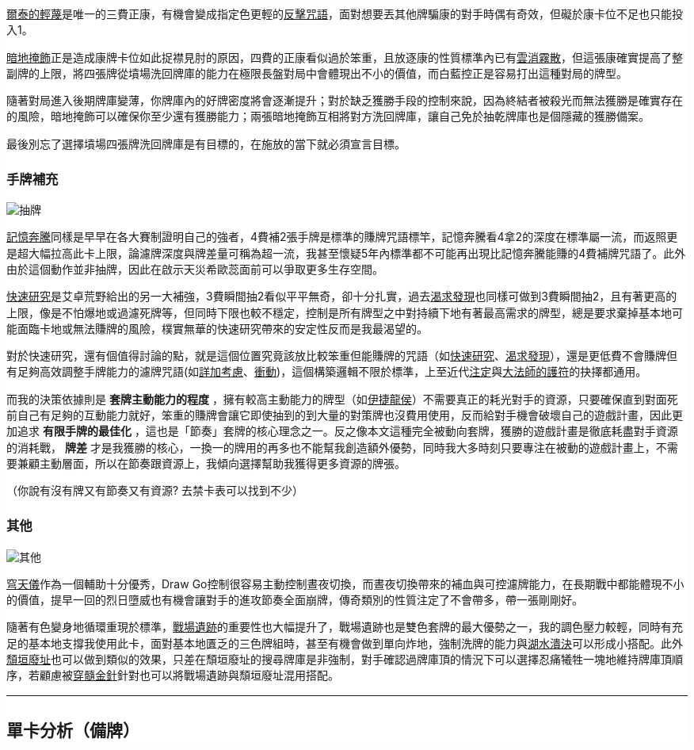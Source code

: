 [爾泰的輕蔑](https://scryfall.com/card/dmu/48/ertais-scorn)是唯一的三費正康，有機會變成指定色更輕的[反擊咒語](https://scryfall.com/card/cmm/81/counterspell)，面對想要丟其他牌騙康的對手時偶有奇效，但礙於康卡位不足也只能投入1。

[暗地掩飾](https://scryfall.com/card/mid/48/devious-cover-up)正是造成康牌卡位如此捉襟見肘的原因，四費的正康看似過於笨重，且放逐康的性質標準內已有[雲消霧散](https://scryfall.com/card/mid/49/dissipate)，但這張康確實提高了整副牌的上限，將四張牌從墳場洗回牌庫的能力在極限長盤對局中會體現出不小的價值，而白藍控正是容易打出這種對局的牌型。

隨著對局進入後期牌庫變薄，你牌庫內的好牌密度將會逐漸提升；對於缺乏獲勝手段的控制來說，因為終結者被殺光而無法獲勝是確實存在的風險，暗地掩飾可以確保你至少還有獲勝能力；兩張暗地掩飾互相將對方洗回牌庫，讓自己免於抽乾牌庫也是個隱藏的獲勝備案。

最後別忘了選擇墳場四張牌洗回牌庫是有目標的，在施放的當下就必須宣言目標。

### 手牌補充
![抽牌](https://i.imgur.com/a3cv8cg.jpg)

[記憶奔騰](https://scryfall.com/card/mid/62/memory-deluge)同樣是早早在各大賽制證明自己的強者，4費補2張手牌是標準的賺牌咒語標竿，記憶奔騰看4拿2的深度在標準屬一流，而返照更是超大幅拉高此卡上限，論濾牌深度與牌差量可稱為超一流，我甚至懷疑5年內標準都不可能再出現比記憶奔騰能賺的4費補牌咒語了。此外由於這個動作並非抽牌，因此在啟示天災希歐蕊面前可以爭取更多生存空間。

[快速研究](https://scryfall.com/card/woe/65/quick-study)是艾卓荒野給出的另一大補強，3費瞬間抽2看似平平無奇，卻十分扎實，過去[渴求發現](https://scryfall.com/card/vow/85/thirst-for-discovery)也同樣可做到3費瞬間抽2，且有著更高的上限，像是不怕爆地或過濾死牌等，但同時下限也較不穩定，控制是所有牌型之中對持續下地有著最高需求的牌型，總是要求棄掉基本地可能面臨卡地或無法賺牌的風險，樸實無華的快速研究帶來的安定性反而是我最渴望的。

對於快速研究，還有個值得討論的點，就是這個位置究竟該放比較笨重但能賺牌的咒語（如[快速研究](https://scryfall.com/card/woe/65/quick-study)、[渴求發現](https://scryfall.com/card/vow/85/thirst-for-discovery)），還是更低費不會賺牌但有足夠高效調整手牌能力的濾牌咒語(如[詳加考慮](https://scryfall.com/card/mid/44/consider)、[衝動](https://scryfall.com/card/dmu/55/impulse))，這個構築邏輯不限於標準，上至近代[注定](https://scryfall.com/card/j22/63/preordain)與[大法師的護符](https://scryfall.com/card/mh1/40/archmages-charm)的抉擇都通用。

而我的決策依據則是 **套牌主動能力的程度** ，擁有較高主動能力的牌型（如[伊捷龍侯](https://guildmagesforum.tw/Izzet-Murktide/)）不需要真正的耗光對手的資源，只要確保直到對面死前自己有足夠的互動能力就好，笨重的賺牌會讓它即使抽到的到大量的對策牌也沒費用使用，反而給對手機會破壞自己的遊戲計畫，因此更加追求 **有限手牌的最佳化** ，這也是「節奏」套牌的核心理念之一。反之像本文這種完全被動向套牌，獲勝的遊戲計畫是徹底耗盡對手資源的消耗戰， **牌差** 才是我獲勝的核心，一換一的牌用的再多也不能幫我創造額外優勢，同時我大多時刻只要專注在被動的遊戲計畫上，不需要兼顧主動層面，所以在節奏跟資源上，我傾向選擇幫助我獲得更多資源的牌張。

（你說有沒有牌又有節奏又有資源? 去禁卡表可以找到不少）


### 其他
![其他](https://i.imgur.com/PfRQ0v0.jpg)

[穹天儀](https://scryfall.com/card/mid/252/the-celestus)作為一個輔助十分優秀，Draw Go控制很容易主動控制晝夜切換，而晝夜切換帶來的補血與可控濾牌能力，在長期戰中都能體現不小的價值，提早一回的烈日墮威也有機會讓對手的進攻節奏全面崩牌，傳奇類別的性質注定了不會帶多，帶一張剛剛好。

隨著有色變身地循環重現於標準，[戰場遺跡](https://scryfall.com/card/mid/262/field-of-ruin)的重要性也大幅提升了，戰場遺跡也是雙色套牌的最大優勢之一，我的調色壓力較輕，同時有充足的基本地支撐我使用此卡，面對基本地匱乏的三色牌組時，甚至有機會做到單向炸地，強制洗牌的能力與[湖水潰決](https://scryfall.com/card/woe/53/horned-loch-whale-lagoon-breach)可以形成小搭配。此外[頹垣廢址](https://scryfall.com/card/bro/260/demolition-field)也可以做到類似的效果，只差在頹垣廢址的搜尋牌庫是非強制，對手確認過牌庫頂的情況下可以選擇忍痛犧牲一塊地維持牌庫頂順序，若顧慮被[穿髓金針](https://scryfall.com/card/mid/257/pithing-needle)針對也可以將戰場遺跡與頹垣廢址混用搭配。


---

## 單卡分析（備牌）

